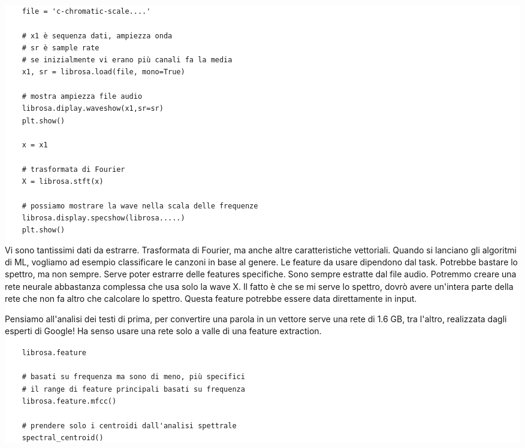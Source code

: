        file = 'c-chromatic-scale....'

        # x1 è sequenza dati, ampiezza onda
        # sr è sample rate
        # se inizialmente vi erano più canali fa la media
        x1, sr = librosa.load(file, mono=True) 

        # mostra ampiezza file audio
        librosa.diplay.waveshow(x1,sr=sr)
        plt.show()

        x = x1

        # trasformata di Fourier
        X = librosa.stft(x)

        # possiamo mostrare la wave nella scala delle frequenze
        librosa.display.specshow(librosa.....)
        plt.show()


Vi sono tantissimi dati da estrarre. Trasformata di Fourier, ma anche altre caratteristiche vettoriali. Quando si lanciano gli algoritmi di ML, vogliamo ad esempio classificare le canzoni in base al genere. Le feature da usare dipendono dal task. Potrebbe bastare lo spettro, ma non sempre. Serve poter estrarre delle features specifiche. Sono sempre estratte dal file audio. Potremmo creare una rete neurale abbastanza complessa che usa solo la wave X. Il fatto è che se mi serve lo spettro, dovrò avere un'intera parte della rete che non fa altro che calcolare lo spettro. Questa feature potrebbe essere data direttamente in input. 

Pensiamo all'analisi dei testi di prima, per convertire una parola in un vettore serve una rete di 1.6 GB, tra l'altro, realizzata dagli esperti di Google! Ha senso usare una rete solo a valle di una feature extraction.

        librosa.feature

        # basati su frequenza ma sono di meno, più specifici
        # il range di feature principali basati su frequenza
        librosa.feature.mfcc()

        # prendere solo i centroidi dall'analisi spettrale
        spectral_centroid()
